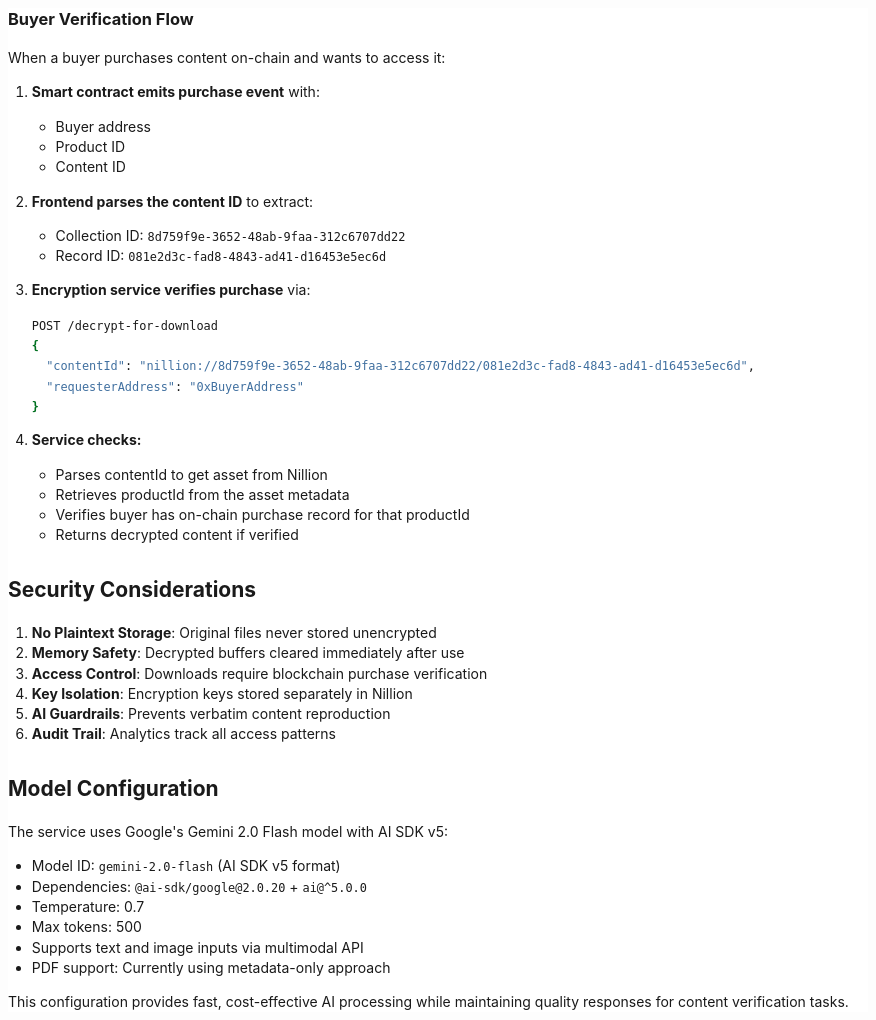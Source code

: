 ### Buyer Verification Flow

When a buyer purchases content on-chain and wants to access it:

1. **Smart contract emits purchase event** with:

   - Buyer address
   - Product ID
   - Content ID

2. **Frontend parses the content ID** to extract:

   - Collection ID: `8d759f9e-3652-48ab-9faa-312c6707dd22`
   - Record ID: `081e2d3c-fad8-4843-ad41-d16453e5ec6d`

3. **Encryption service verifies purchase** via:

   ```bash
   POST /decrypt-for-download
   {
     "contentId": "nillion://8d759f9e-3652-48ab-9faa-312c6707dd22/081e2d3c-fad8-4843-ad41-d16453e5ec6d",
     "requesterAddress": "0xBuyerAddress"
   }
   ```

4. **Service checks:**
   - Parses contentId to get asset from Nillion
   - Retrieves productId from the asset metadata
   - Verifies buyer has on-chain purchase record for that productId
   - Returns decrypted content if verified

## Security Considerations

1. **No Plaintext Storage**: Original files never stored unencrypted
2. **Memory Safety**: Decrypted buffers cleared immediately after use
3. **Access Control**: Downloads require blockchain purchase verification
4. **Key Isolation**: Encryption keys stored separately in Nillion
5. **AI Guardrails**: Prevents verbatim content reproduction
6. **Audit Trail**: Analytics track all access patterns

## Model Configuration

The service uses Google's Gemini 2.0 Flash model with AI SDK v5:

- Model ID: `gemini-2.0-flash` (AI SDK v5 format)
- Dependencies: `@ai-sdk/google@2.0.20` + `ai@^5.0.0`
- Temperature: 0.7
- Max tokens: 500
- Supports text and image inputs via multimodal API
- PDF support: Currently using metadata-only approach

This configuration provides fast, cost-effective AI processing while maintaining quality responses for content verification tasks.
